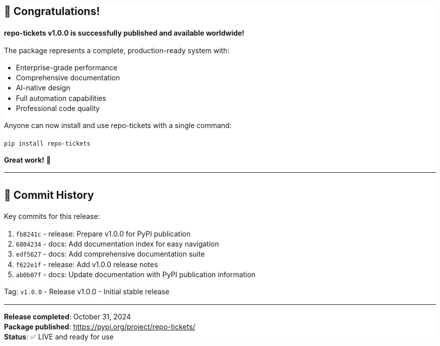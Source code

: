 ## 🎊 Congratulations!

**repo-tickets v1.0.0 is successfully published and available worldwide!**

The package represents a complete, production-ready system with:
- Enterprise-grade performance
- Comprehensive documentation
- AI-native design
- Full automation capabilities
- Professional code quality

Anyone can now install and use repo-tickets with a single command:
```bash
pip install repo-tickets
```

**Great work!** 🚀

---

## 📝 Commit History

Key commits for this release:
1. `fb8241c` - release: Prepare v1.0.0 for PyPI publication
2. `6804234` - docs: Add documentation index for easy navigation
3. `edf5627` - docs: Add comprehensive documentation suite
4. `f622e1f` - release: Add v1.0.0 release notes
5. `ab0b07f` - docs: Update documentation with PyPI publication information

Tag: `v1.0.0` - Release v1.0.0 - Initial stable release

---

**Release completed**: October 31, 2024  
**Package published**: https://pypi.org/project/repo-tickets/  
**Status**: ✅ LIVE and ready for use
